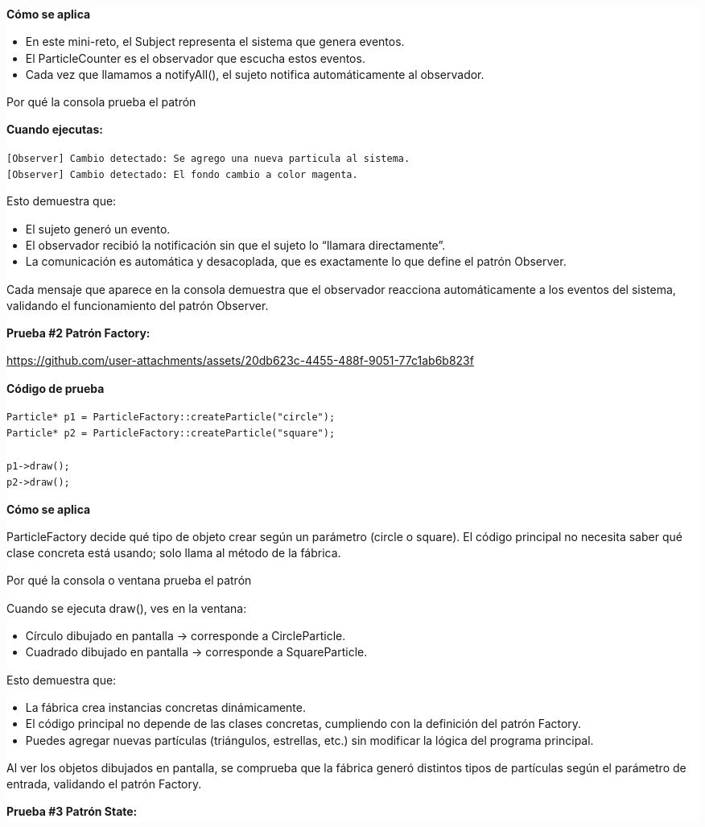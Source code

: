 **Cómo se aplica**

- En este mini-reto, el Subject representa el sistema que genera eventos.
- El ParticleCounter es el observador que escucha estos eventos.
- Cada vez que llamamos a notifyAll(), el sujeto notifica automáticamente al observador.

Por qué la consola prueba el patrón

**Cuando ejecutas:**
```
[Observer] Cambio detectado: Se agrego una nueva particula al sistema.
[Observer] Cambio detectado: El fondo cambio a color magenta.
```

Esto demuestra que:

- El sujeto generó un evento.
- El observador recibió la notificación sin que el sujeto lo “llamara directamente”.
- La comunicación es automática y desacoplada, que es exactamente lo que define el patrón Observer. 

Cada mensaje que aparece en la consola demuestra que el observador reacciona automáticamente a los eventos del sistema, validando el funcionamiento del patrón Observer.

**Prueba #2 Patrón Factory:** 

https://github.com/user-attachments/assets/20db623c-4455-488f-9051-77c1ab6b823f 

**Código de prueba**
```
Particle* p1 = ParticleFactory::createParticle("circle");
Particle* p2 = ParticleFactory::createParticle("square");

p1->draw();
p2->draw();
```
**Cómo se aplica**

ParticleFactory decide qué tipo de objeto crear según un parámetro (circle o square).
El código principal no necesita saber qué clase concreta está usando; solo llama al método de la fábrica. 

Por qué la consola o ventana prueba el patrón

Cuando se ejecuta draw(), ves en la ventana:
 - Círculo dibujado en pantalla → corresponde a CircleParticle.
 - Cuadrado dibujado en pantalla → corresponde a SquareParticle.

Esto demuestra que:

- La fábrica crea instancias concretas dinámicamente.
- El código principal no depende de las clases concretas, cumpliendo con la definición del patrón Factory.
- Puedes agregar nuevas partículas (triángulos, estrellas, etc.) sin modificar la lógica del programa principal. 

Al ver los objetos dibujados en pantalla, se comprueba que la fábrica generó distintos tipos de partículas según el parámetro de entrada, validando el patrón Factory.

**Prueba #3 Patrón State:**
